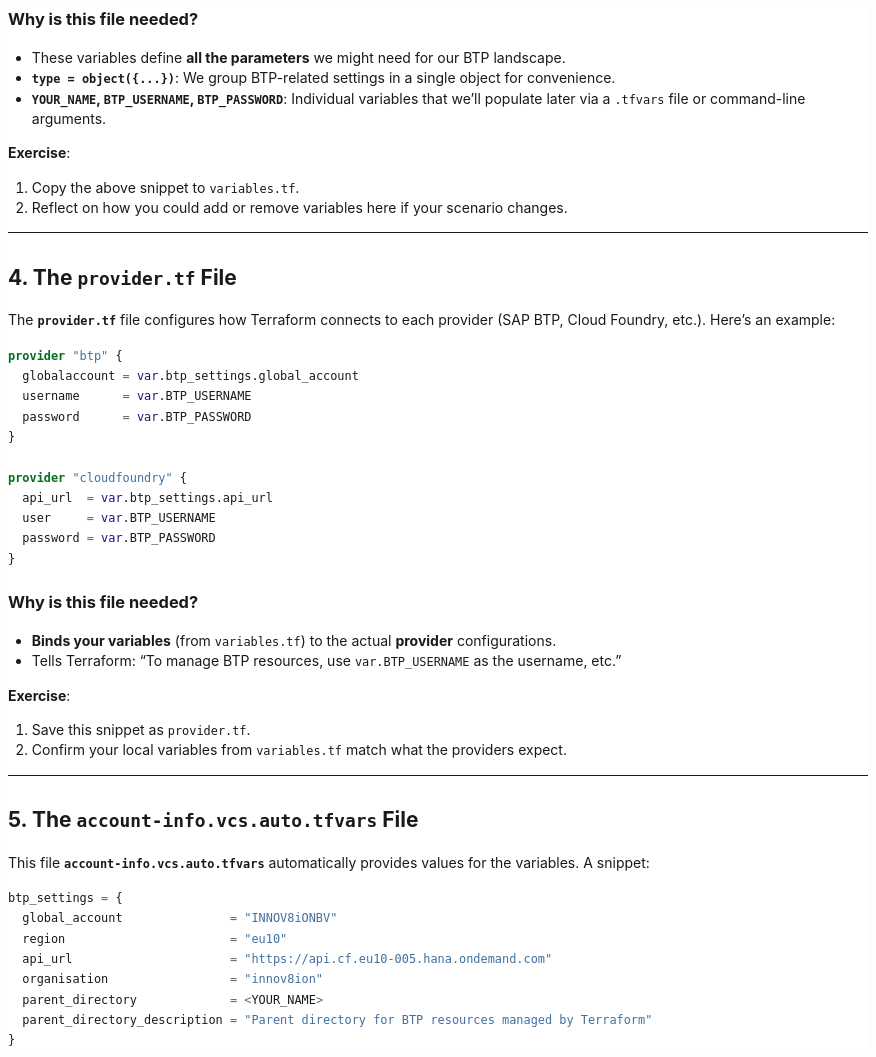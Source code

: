 ### Why is this file needed?

- These variables define **all the parameters** we might need for our BTP landscape.
- **`type = object({...})`**: We group BTP-related settings in a single object for convenience.
- **`YOUR_NAME`, `BTP_USERNAME`, `BTP_PASSWORD`**: Individual variables that we’ll populate later via a `.tfvars` file or command-line arguments.

**Exercise**:  
1. Copy the above snippet to `variables.tf`.  
2. Reflect on how you could add or remove variables here if your scenario changes.

---

## 4. The `provider.tf` File

The **`provider.tf`** file configures how Terraform connects to each provider (SAP BTP, Cloud Foundry, etc.). Here’s an example:

```terraform
provider "btp" {
  globalaccount = var.btp_settings.global_account
  username      = var.BTP_USERNAME
  password      = var.BTP_PASSWORD
}

provider "cloudfoundry" {
  api_url  = var.btp_settings.api_url
  user     = var.BTP_USERNAME
  password = var.BTP_PASSWORD
}
```

### Why is this file needed?

- **Binds your variables** (from `variables.tf`) to the actual **provider** configurations.
- Tells Terraform: “To manage BTP resources, use `var.BTP_USERNAME` as the username, etc.”

**Exercise**:
1. Save this snippet as `provider.tf`.
2. Confirm your local variables from `variables.tf` match what the providers expect.

---

## 5. The `account-info.vcs.auto.tfvars` File

This file **`account-info.vcs.auto.tfvars`** automatically provides values for the variables. A snippet:

```terraform
btp_settings = {
  global_account               = "INNOV8iONBV"
  region                       = "eu10"
  api_url                      = "https://api.cf.eu10-005.hana.ondemand.com"
  organisation                 = "innov8ion"
  parent_directory             = <YOUR_NAME>
  parent_directory_description = "Parent directory for BTP resources managed by Terraform"
}
```
